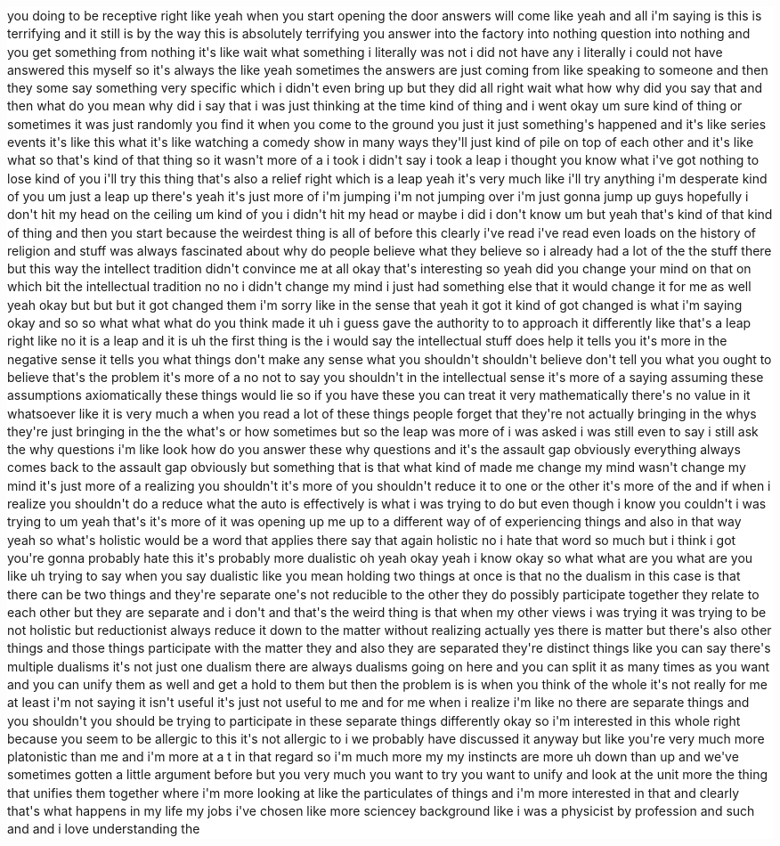 you doing to be receptive right like yeah when you start opening the door answers will come like yeah and all i'm saying is this is terrifying and it still is by the way this is absolutely terrifying you answer into the factory into nothing question into nothing and you get something from nothing it's like wait what something i literally was not i did not have any i literally i could not have answered this myself so it's always the like yeah sometimes the answers are just coming from like speaking to someone and then they some say something very specific which i didn't even bring up but they did all right wait what how why did you say that and then what do you mean why did i say that i was just thinking at the time kind of thing and i went okay um sure kind of thing or sometimes it was just randomly you find it when you come to the ground you just it just something's happened and it's like series events it's like this what it's like watching a comedy show in many ways they'll just kind of pile on top of each other and it's like what so that's kind of that thing so it wasn't more of a i took i didn't say i took a leap i thought you know what i've got nothing to lose kind of you i'll try this thing that's also a relief right which is a leap yeah it's very much like i'll try anything i'm desperate kind of you um just a leap up there's yeah it's just more of i'm jumping i'm not jumping over i'm just gonna jump up guys hopefully i don't hit my head on the ceiling um kind of you i didn't hit my head or maybe i did i don't know um but yeah that's kind of that kind of thing and then you start because the weirdest thing is all of before this clearly i've read i've read even loads on the history of religion and stuff was always fascinated about why do people believe what they believe so i already had a lot of the the stuff there but this way the intellect tradition didn't convince me at all okay that's interesting so yeah did you change your mind on that on which bit the intellectual tradition no no i didn't change my mind i just had something else that it would change it for me as well yeah okay but but but it got changed them i'm sorry like in the sense that yeah it got it kind of got changed is what i'm saying okay and so so what what what do you think made it uh i guess gave the authority to to approach it differently like that's a leap right like no it is a leap and it is uh the first thing is the i would say the intellectual stuff does help it tells you it's more in the negative sense it tells you what things don't make any sense what you shouldn't shouldn't believe don't tell you what you ought to believe that's the problem it's more of a no not to say you shouldn't in the intellectual sense it's more of a saying assuming these assumptions axiomatically these things would lie so if you have these you can treat it very mathematically there's no value in it whatsoever like it is very much a when you read a lot of these things people forget that they're not actually bringing in the whys they're just bringing in the the what's or how sometimes but so the leap was more of i was asked i was still even to say i still ask the why questions i'm like look how do you answer these why questions and it's the assault gap obviously everything always comes back to the assault gap obviously but something that is that what kind of made me change my mind wasn't change my mind it's just more of a realizing you shouldn't it's more of you shouldn't reduce it to one or the other it's more of the and if when i realize you shouldn't do a reduce what the auto is effectively is what i was trying to do but even though i know you couldn't i was trying to um yeah that's it's more of it was opening up me up to a different way of of experiencing things and also in that way yeah so what's holistic would be a word that applies there say that again holistic no i hate that word so much but i think i got you're gonna probably hate this it's probably more dualistic oh yeah okay yeah i know okay so what what are you what are you like uh trying to say when you say dualistic like you mean holding two things at once is that no the dualism in this case is that there can be two things and they're separate one's not reducible to the other they do possibly participate together they relate to each other but they are separate and i don't and that's the weird thing is that when my other views i was trying it was trying to be not holistic but reductionist always reduce it down to the matter without realizing actually yes there is matter but there's also other things and those things participate with the matter they and also they are separated they're distinct things like you can say there's multiple dualisms it's not just one dualism there are always dualisms going on here and you can split it as many times as you want and you can unify them as well and get a hold to them but then the problem is is when you think of the whole it's not really for me at least i'm not saying it isn't useful it's just not useful to me and for me when i realize i'm like no there are separate things and you shouldn't you should be trying to participate in these separate things differently okay so i'm interested in this whole right because you seem to be allergic to this it's not allergic to i we probably have discussed it anyway but like you're very much more platonistic than me and i'm more at a t in that regard so i'm much more my my instincts are more uh down than up and we've sometimes gotten a little argument before but you very much you want to try you want to unify and look at the unit more the thing that unifies them together where i'm more looking at like the particulates of things and i'm more interested in that and clearly that's what happens in my life my jobs i've chosen like more sciencey background like i was a physicist by profession and such and and i love understanding the